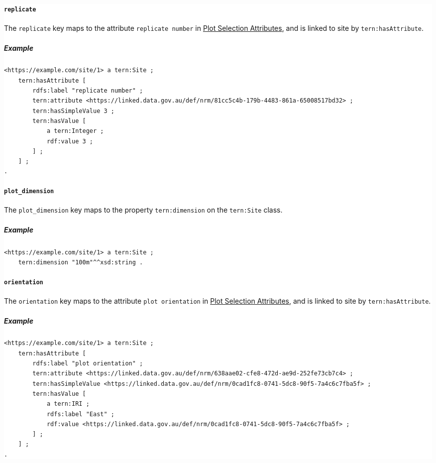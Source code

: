 #### `replicate`

The `replicate` key maps to the attribute `replicate number` in [Plot Selection Attributes](https://linked.data.gov.au/def/nrm/d1e0ed8d-04a4-43de-87be-e6863de148cb), and is linked to site by `tern:hasAttribute`.

##### Example

```turtle
<https://example.com/site/1> a tern:Site ;
    tern:hasAttribute [
        rdfs:label "replicate number" ;
        tern:attribute <https://linked.data.gov.au/def/nrm/81cc5c4b-179b-4483-861a-65008517bd32> ;
        tern:hasSimpleValue 3 ;
        tern:hasValue [
            a tern:Integer ;
            rdf:value 3 ;
        ] ;
    ] ;
.
```

#### `plot_dimension`

The `plot_dimension` key maps to the property `tern:dimension` on the `tern:Site` class.

##### Example

```turtle
<https://example.com/site/1> a tern:Site ;
    tern:dimension "100m"^^xsd:string .
```

#### `orientation`

The `orientation` key maps to the attribute `plot orientation` in [Plot Selection Attributes](https://linked.data.gov.au/def/nrm/d1e0ed8d-04a4-43de-87be-e6863de148cb), and is linked to site by `tern:hasAttribute`.

##### Example

```turtle
<https://example.com/site/1> a tern:Site ;
    tern:hasAttribute [
        rdfs:label "plot orientation" ;
        tern:attribute <https://linked.data.gov.au/def/nrm/638aae02-cfe8-472d-ae9d-252fe73cb7c4> ;
        tern:hasSimpleValue <https://linked.data.gov.au/def/nrm/0cad1fc8-0741-5dc8-90f5-7a4c6c7fba5f> ;
        tern:hasValue [
            a tern:IRI ;
            rdfs:label "East" ;
            rdf:value <https://linked.data.gov.au/def/nrm/0cad1fc8-0741-5dc8-90f5-7a4c6c7fba5f> ;
        ] ;
    ] ;
.
```
